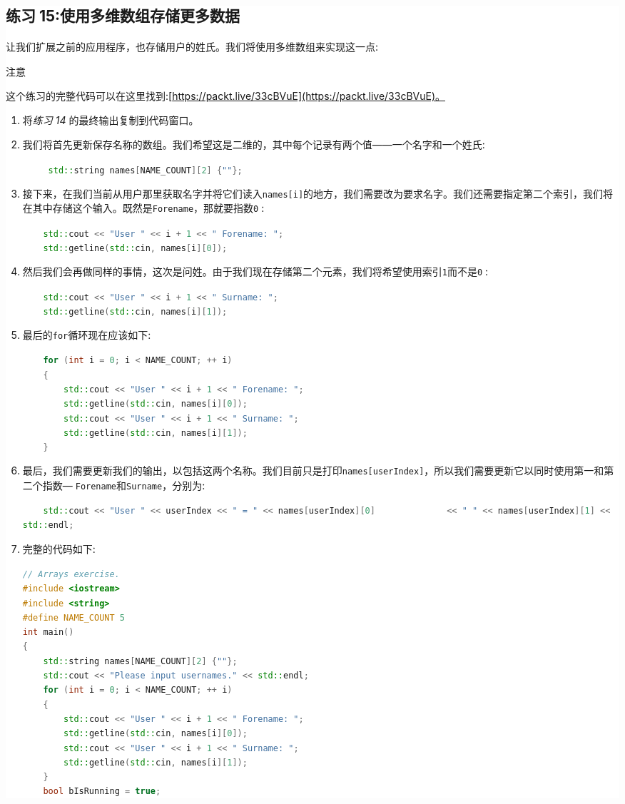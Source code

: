 ## 练习 15:使用多维数组存储更多数据

让我们扩展之前的应用程序，也存储用户的姓氏。我们将使用多维数组来实现这一点:

注意

这个练习的完整代码可以在这里找到:[https://packt.live/33cBVuE](https://packt.live/33cBVuE)。

1.  将*练习 14* 的最终输出复制到代码窗口。
2.  我们将首先更新保存名称的数组。我们希望这是二维的，其中每个记录有两个值——一个名字和一个姓氏:

    ```cpp
         std::string names[NAME_COUNT][2] {""};
    ```

3.  接下来，在我们当前从用户那里获取名字并将它们读入`names[i]`的地方，我们需要改为要求名字。我们还需要指定第二个索引，我们将在其中存储这个输入。既然是`Forename`，那就要指数`0` :

    ```cpp
        std::cout << "User " << i + 1 << " Forename: ";
        std::getline(std::cin, names[i][0]);
    ```

4.  然后我们会再做同样的事情，这次是问姓。由于我们现在存储第二个元素，我们将希望使用索引`1`而不是`0` :

    ```cpp
        std::cout << "User " << i + 1 << " Surname: ";
        std::getline(std::cin, names[i][1]);
    ```

5.  最后的`for`循环现在应该如下:

    ```cpp
        for (int i = 0; i < NAME_COUNT; ++ i)
        {
            std::cout << "User " << i + 1 << " Forename: ";
            std::getline(std::cin, names[i][0]);
            std::cout << "User " << i + 1 << " Surname: ";
            std::getline(std::cin, names[i][1]);
        }
    ```

6.  最后，我们需要更新我们的输出，以包括这两个名称。我们目前只是打印`names[userIndex]`，所以我们需要更新它以同时使用第一和第二个指数— `Forename`和`Surname`，分别为:

    ```cpp
        std::cout << "User " << userIndex << " = " << names[userIndex][0]              << " " << names[userIndex][1] << std::endl;
    ```

7.  完整的代码如下:

    ```cpp
    // Arrays exercise.
    #include <iostream>
    #include <string>
    #define NAME_COUNT 5
    int main() 
    {
        std::string names[NAME_COUNT][2] {""};
        std::cout << "Please input usernames." << std::endl;
        for (int i = 0; i < NAME_COUNT; ++ i) 
        {
            std::cout << "User " << i + 1 << " Forename: ";
            std::getline(std::cin, names[i][0]);
            std::cout << "User " << i + 1 << " Surname: ";
            std::getline(std::cin, names[i][1]);
        }
        bool bIsRunning = true;